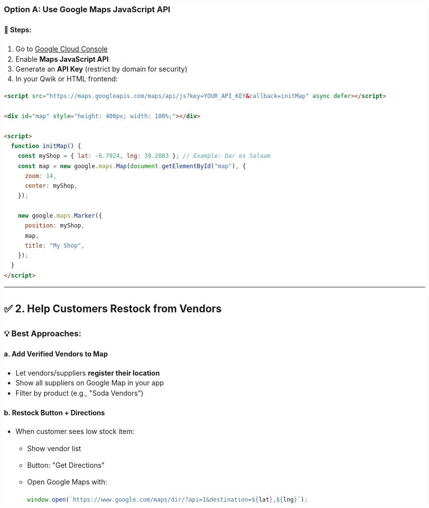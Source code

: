 ### Option A: Use **Google Maps JavaScript API**

#### 🔧 Steps:

1. Go to [Google Cloud Console](https://console.cloud.google.com/)
2. Enable **Maps JavaScript API**
3. Generate an **API Key** (restrict by domain for security)
4. In your Qwik or HTML frontend:

```html
<script src="https://maps.googleapis.com/maps/api/js?key=YOUR_API_KEY&callback=initMap" async defer></script>

<div id="map" style="height: 400px; width: 100%;"></div>

<script>
  function initMap() {
    const myShop = { lat: -6.7924, lng: 39.2083 }; // Example: Dar es Salaam
    const map = new google.maps.Map(document.getElementById("map"), {
      zoom: 14,
      center: myShop,
    });

    new google.maps.Marker({
      position: myShop,
      map,
      title: "My Shop",
    });
  }
</script>
```

---

## ✅ 2. Help Customers Restock from Vendors

### 💡 Best Approaches:

#### a. **Add Verified Vendors to Map**

* Let vendors/suppliers **register their location**
* Show all suppliers on Google Map in your app
* Filter by product (e.g., "Soda Vendors")

#### b. **Restock Button + Directions**

* When customer sees low stock item:

  * Show vendor list
  * Button: "Get Directions"
  * Open Google Maps with:

    ```js
    window.open(`https://www.google.com/maps/dir/?api=1&destination=${lat},${lng}`);
    ```
